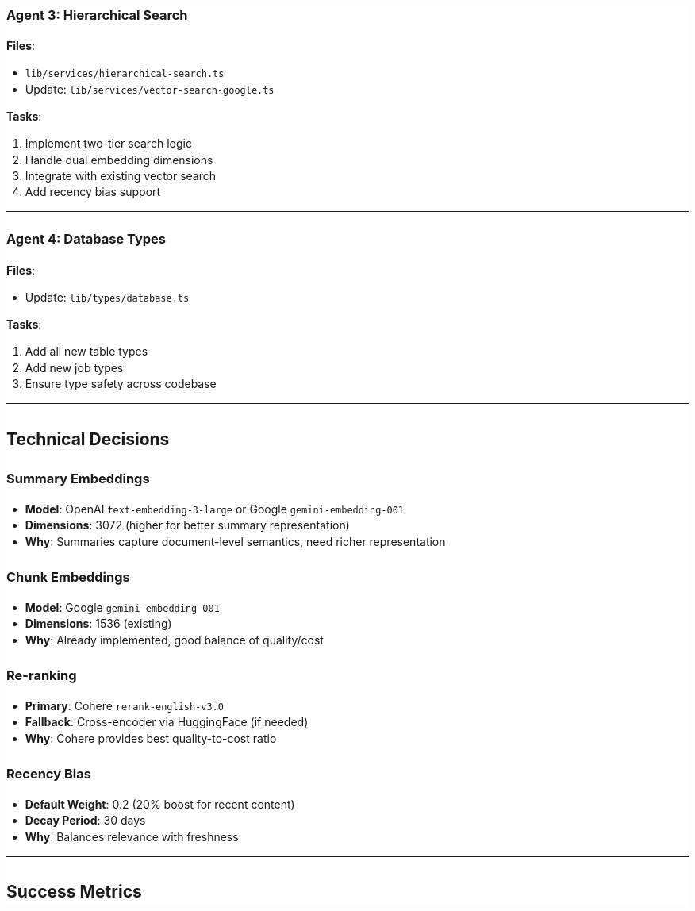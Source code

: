 
### Agent 3: Hierarchical Search
**Files**:
- `lib/services/hierarchical-search.ts`
- Update: `lib/services/vector-search-google.ts`

**Tasks**:
1. Implement two-tier search logic
2. Handle dual embedding dimensions
3. Integrate with existing vector search
4. Add recency bias support

---

### Agent 4: Database Types
**Files**:
- Update: `lib/types/database.ts`

**Tasks**:
1. Add all new table types
2. Add new job types
3. Ensure type safety across codebase

---

## Technical Decisions

### Summary Embeddings
- **Model**: OpenAI `text-embedding-3-large` or Google `gemini-embedding-001`
- **Dimensions**: 3072 (higher for better summary representation)
- **Why**: Summaries capture document-level semantics, need richer representation

### Chunk Embeddings
- **Model**: Google `gemini-embedding-001`
- **Dimensions**: 1536 (existing)
- **Why**: Already implemented, good balance of quality/cost

### Re-ranking
- **Primary**: Cohere `rerank-english-v3.0`
- **Fallback**: Cross-encoder via HuggingFace (if needed)
- **Why**: Cohere provides best quality-to-cost ratio

### Recency Bias
- **Default Weight**: 0.2 (20% boost for recent content)
- **Decay Period**: 30 days
- **Why**: Balances relevance with freshness

---

## Success Metrics
